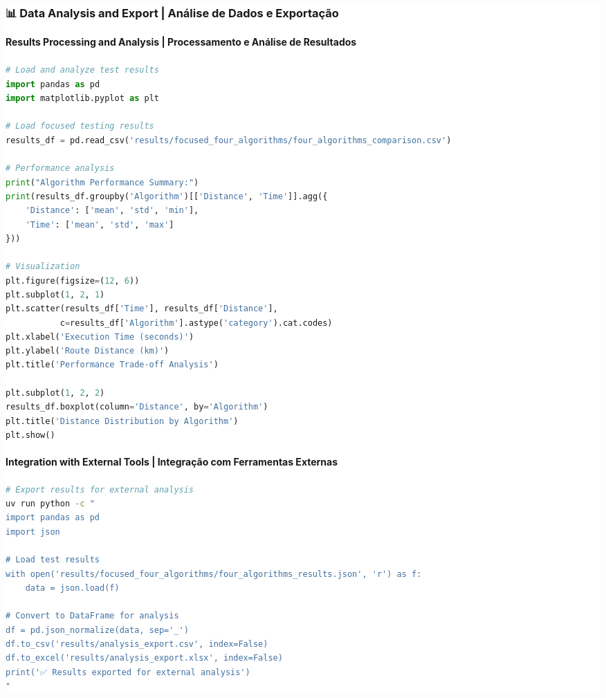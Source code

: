 ### **📊 Data Analysis and Export | Análise de Dados e Exportação**

#### **Results Processing and Analysis | Processamento e Análise de Resultados**

```python
# Load and analyze test results
import pandas as pd
import matplotlib.pyplot as plt

# Load focused testing results
results_df = pd.read_csv('results/focused_four_algorithms/four_algorithms_comparison.csv')

# Performance analysis
print("Algorithm Performance Summary:")
print(results_df.groupby('Algorithm')[['Distance', 'Time']].agg({
    'Distance': ['mean', 'std', 'min'],
    'Time': ['mean', 'std', 'max']
}))

# Visualization
plt.figure(figsize=(12, 6))
plt.subplot(1, 2, 1)
plt.scatter(results_df['Time'], results_df['Distance'], 
           c=results_df['Algorithm'].astype('category').cat.codes)
plt.xlabel('Execution Time (seconds)')
plt.ylabel('Route Distance (km)')
plt.title('Performance Trade-off Analysis')

plt.subplot(1, 2, 2)
results_df.boxplot(column='Distance', by='Algorithm')
plt.title('Distance Distribution by Algorithm')
plt.show()
```

#### **Integration with External Tools | Integração com Ferramentas Externas**

```bash
# Export results for external analysis
uv run python -c "
import pandas as pd
import json

# Load test results
with open('results/focused_four_algorithms/four_algorithms_results.json', 'r') as f:
    data = json.load(f)

# Convert to DataFrame for analysis
df = pd.json_normalize(data, sep='_')
df.to_csv('results/analysis_export.csv', index=False)
df.to_excel('results/analysis_export.xlsx', index=False)
print('✅ Results exported for external analysis')
"
```
